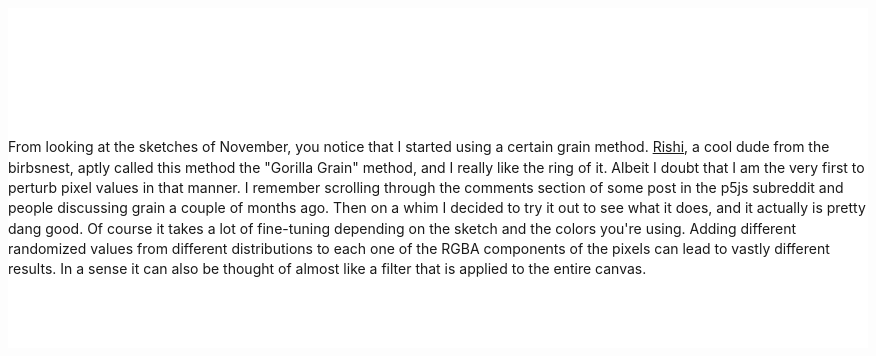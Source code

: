 <div class="image fit" style="margin: 0 0 1em 0; padding: 0 0 0 0;">
	<img class="viewable" src="https://gorillasun.de/assets/images/gorilla sun 2021/November/tiles5.jfif" alt="">	
</div>

<div class="row gtr-50 gtr-uniform">
	<div class="col-6">
		<span class="image fit" style="margin: 0 0 1em 0; padding: 0 0 0 0;">
			<img class="viewable" src="https://gorillasun.de/assets/images/gorilla sun 2021/November/tiles3.jfif" alt="">	
		</span>
	</div>
	<div class="col-6">
		<span class="image fit" style="margin: 0 0 1em 0; padding: 0 0 0 0;">
			<img class="viewable" src="https://gorillasun.de/assets/images/gorilla sun 2021/November/tiles4.jfif" alt="">	
		</span>
	</div>
</div>

<div class="row gtr-50 gtr-uniform">
	<div class="col-6">
		<span class="image fit" style="margin: 0 0 1em 0; padding: 0 0 0 0;">
			<img class="viewable" src="https://gorillasun.de/assets/images/gorilla sun 2021/November/spiritrealm.jfif" alt="">	
		</span>
	</div>
	<div class="col-6">
		<span class="image fit" style="margin: 0 0 1em 0; padding: 0 0 0 0;">
			<img class="viewable" src="https://gorillasun.de/assets/images/gorilla sun 2021/November/spiritrealm2.jfif" alt="">	
		</span>
	</div>
</div>

<p></p>

From looking at the sketches of November, you notice that I started using a certain grain method. <a href="https://twitter.com/DenisovichPy">Rishi</a>, a cool dude from the birbsnest, aptly called this method the "Gorilla Grain" method, and I really like the ring of it. Albeit I doubt that I am the very first to perturb pixel values in that manner. I remember scrolling through the comments section of some post in the p5js subreddit and people discussing grain a couple of months ago. Then on a whim I decided to try it out to see what it does, and it actually is pretty dang good. Of course it takes a lot of fine-tuning depending on the sketch and the colors you're using. Adding different randomized values from different distributions to each one of the RGBA components of the pixels can lead to vastly different results. In a sense it can also be thought of almost like a filter that is applied to the entire canvas.

<div class="image fit" style="margin: 0 0 1em 0; padding: 0 0 0 0;">
	<img class="viewable" src="https://gorillasun.de/assets/images/gorilla sun 2021/November/painterly.jfif" alt="">	
</div>
		
<div class="image fit" style="margin: 0 0 1em 0; padding: 0 0 0 0;">
	<img class="viewable" src="https://gorillasun.de/assets/images/gorilla sun 2021/November/painterly2.jfif" alt="">	
</div>
